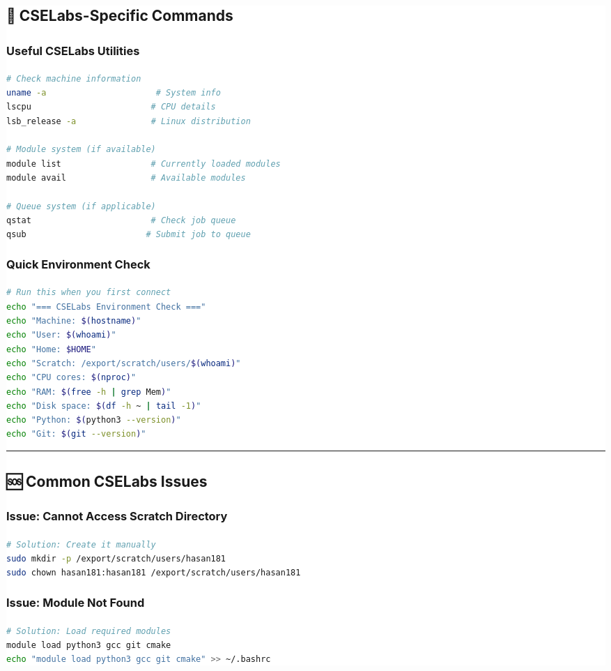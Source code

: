 
## 🔧 CSELabs-Specific Commands

### **Useful CSELabs Utilities**
```bash
# Check machine information
uname -a                      # System info
lscpu                        # CPU details
lsb_release -a               # Linux distribution

# Module system (if available)
module list                  # Currently loaded modules
module avail                 # Available modules

# Queue system (if applicable)
qstat                        # Check job queue
qsub                        # Submit job to queue
```

### **Quick Environment Check**
```bash
# Run this when you first connect
echo "=== CSELabs Environment Check ==="
echo "Machine: $(hostname)"
echo "User: $(whoami)"
echo "Home: $HOME"
echo "Scratch: /export/scratch/users/$(whoami)"
echo "CPU cores: $(nproc)"
echo "RAM: $(free -h | grep Mem)"
echo "Disk space: $(df -h ~ | tail -1)"
echo "Python: $(python3 --version)"
echo "Git: $(git --version)"
```

---

## 🆘 Common CSELabs Issues

### **Issue: Cannot Access Scratch Directory**
```bash
# Solution: Create it manually
sudo mkdir -p /export/scratch/users/hasan181
sudo chown hasan181:hasan181 /export/scratch/users/hasan181
```

### **Issue: Module Not Found**
```bash
# Solution: Load required modules
module load python3 gcc git cmake
echo "module load python3 gcc git cmake" >> ~/.bashrc
```
